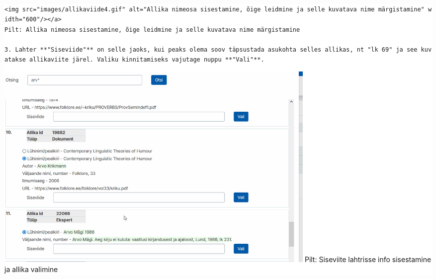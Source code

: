     <img src="images/allikaviide4.gif" alt="Allika nimeosa sisestamine, õige leidmine ja selle kuvatava nime märgistamine" width="600"/></a>  
    Pilt: Allika nimeosa sisestamine, õige leidmine ja selle kuvatava nime märgistamine

    3. Lahter **"Siseviide"** on selle jaoks, kui peaks olema soov täpsustada asukohta selles allikas, nt "lk 69" ja see kuvatakse allikaviite järel. Valiku kinnitamiseks vajutage nuppu **"Vali"**.  
<a href="images/allikaviide5.gif" target="_blank" rel="noreferrer noopener">
    <img src="images/allikaviide5.gif" alt="Siseviite lahtrisse info sisestamine ja allika valimine" width="600"/></a>  
    Pilt: Siseviite lahtrisse info sisestamine ja allika valimine

